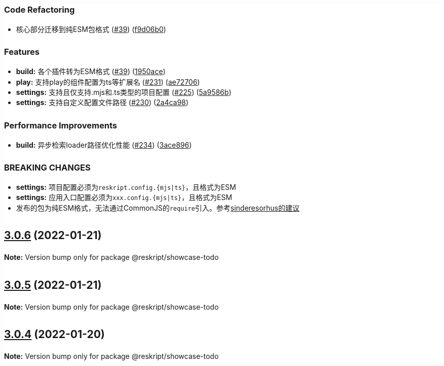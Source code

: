 
### Code Refactoring

* 核心部分迁移到纯ESM包格式 ([#39](https://github.com/ecomfe/reskript/issues/39)) ([f9d06b0](https://github.com/ecomfe/reskript/commit/f9d06b0fd802caa002707686d004ca8683f7002f))


### Features

* **build:** 各个插件转为ESM格式 ([#39](https://github.com/ecomfe/reskript/issues/39)) ([1950ace](https://github.com/ecomfe/reskript/commit/1950ace8c05d317b855a7f01b4680e54a011d61f))
* **play:** 支持play的组件配置为ts等扩展名 ([#231](https://github.com/ecomfe/reskript/issues/231)) ([ae72706](https://github.com/ecomfe/reskript/commit/ae72706b2c870c8f519cacf88f43075df9a2179d))
* **settings:** 支持且仅支持.mjs和.ts类型的项目配置 ([#225](https://github.com/ecomfe/reskript/issues/225)) ([5a9586b](https://github.com/ecomfe/reskript/commit/5a9586b053f16d89a7b87b22dd6a4ca84d96edd2))
* **settings:** 支持自定义配置文件路径 ([#230](https://github.com/ecomfe/reskript/issues/230)) ([2a4ca98](https://github.com/ecomfe/reskript/commit/2a4ca987ae7e193916ed8c7972dbcbff521b4863))


### Performance Improvements

* **build:** 异步检索loader路径优化性能 ([#234](https://github.com/ecomfe/reskript/issues/234)) ([3ace896](https://github.com/ecomfe/reskript/commit/3ace89660fac60986b5daa9c8a07d9cf4a6248c8))


### BREAKING CHANGES

* **settings:** 项目配置必须为`reskript.config.{mjs|ts}`，且格式为ESM
* **settings:** 应用入口配置必须为`xxx.config.{mjs|ts}`，且格式为ESM
* 发布的包为纯ESM格式，无法通过CommonJS的`require`引入。参考[sinderesorhus的建议](https://gist.github.com/sindresorhus/a39789f98801d908bbc7ff3ecc99d99c)





## [3.0.6](https://github.com/ecomfe/reskript/compare/v3.0.5...v3.0.6) (2022-01-21)

**Note:** Version bump only for package @reskript/showcase-todo





## [3.0.5](https://github.com/ecomfe/reskript/compare/v3.0.4...v3.0.5) (2022-01-21)

**Note:** Version bump only for package @reskript/showcase-todo





## [3.0.4](https://github.com/ecomfe/reskript/compare/v3.0.3...v3.0.4) (2022-01-20)

**Note:** Version bump only for package @reskript/showcase-todo

